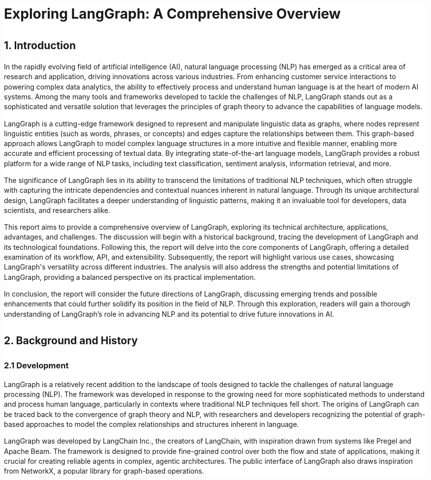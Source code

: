 # Exploring LangGraph: A Comprehensive Overview

## 1. Introduction

In the rapidly evolving field of artificial intelligence (AI), natural language processing (NLP) has emerged as a critical area of research and application, driving innovations across various industries. From enhancing customer service interactions to powering complex data analytics, the ability to effectively process and understand human language is at the heart of modern AI systems. Among the many tools and frameworks developed to tackle the challenges of NLP, LangGraph stands out as a sophisticated and versatile solution that leverages the principles of graph theory to advance the capabilities of language models.

LangGraph is a cutting-edge framework designed to represent and manipulate linguistic data as graphs, where nodes represent linguistic entities (such as words, phrases, or concepts) and edges capture the relationships between them. This graph-based approach allows LangGraph to model complex language structures in a more intuitive and flexible manner, enabling more accurate and efficient processing of textual data. By integrating state-of-the-art language models, LangGraph provides a robust platform for a wide range of NLP tasks, including text classification, sentiment analysis, information retrieval, and more.

The significance of LangGraph lies in its ability to transcend the limitations of traditional NLP techniques, which often struggle with capturing the intricate dependencies and contextual nuances inherent in natural language. Through its unique architectural design, LangGraph facilitates a deeper understanding of linguistic patterns, making it an invaluable tool for developers, data scientists, and researchers alike.

This report aims to provide a comprehensive overview of LangGraph, exploring its technical architecture, applications, advantages, and challenges. The discussion will begin with a historical background, tracing the development of LangGraph and its technological foundations. Following this, the report will delve into the core components of LangGraph, offering a detailed examination of its workflow, API, and extensibility. Subsequently, the report will highlight various use cases, showcasing LangGraph's versatility across different industries. The analysis will also address the strengths and potential limitations of LangGraph, providing a balanced perspective on its practical implementation.

In conclusion, the report will consider the future directions of LangGraph, discussing emerging trends and possible enhancements that could further solidify its position in the field of NLP. Through this exploration, readers will gain a thorough understanding of LangGraph’s role in advancing NLP and its potential to drive future innovations in AI.

## 2. Background and History

### 2.1 Development

LangGraph is a relatively recent addition to the landscape of tools designed to tackle the challenges of natural language processing (NLP). The framework was developed in response to the growing need for more sophisticated methods to understand and process human language, particularly in contexts where traditional NLP techniques fell short. The origins of LangGraph can be traced back to the convergence of graph theory and NLP, with researchers and developers recognizing the potential of graph-based approaches to model the complex relationships and structures inherent in language.

LangGraph was developed by LangChain Inc., the creators of LangChain, with inspiration drawn from systems like Pregel and Apache Beam. The framework is designed to provide fine-grained control over both the flow and state of applications, making it crucial for creating reliable agents in complex, agentic architectures. The public interface of LangGraph also draws inspiration from NetworkX, a popular library for graph-based operations.
